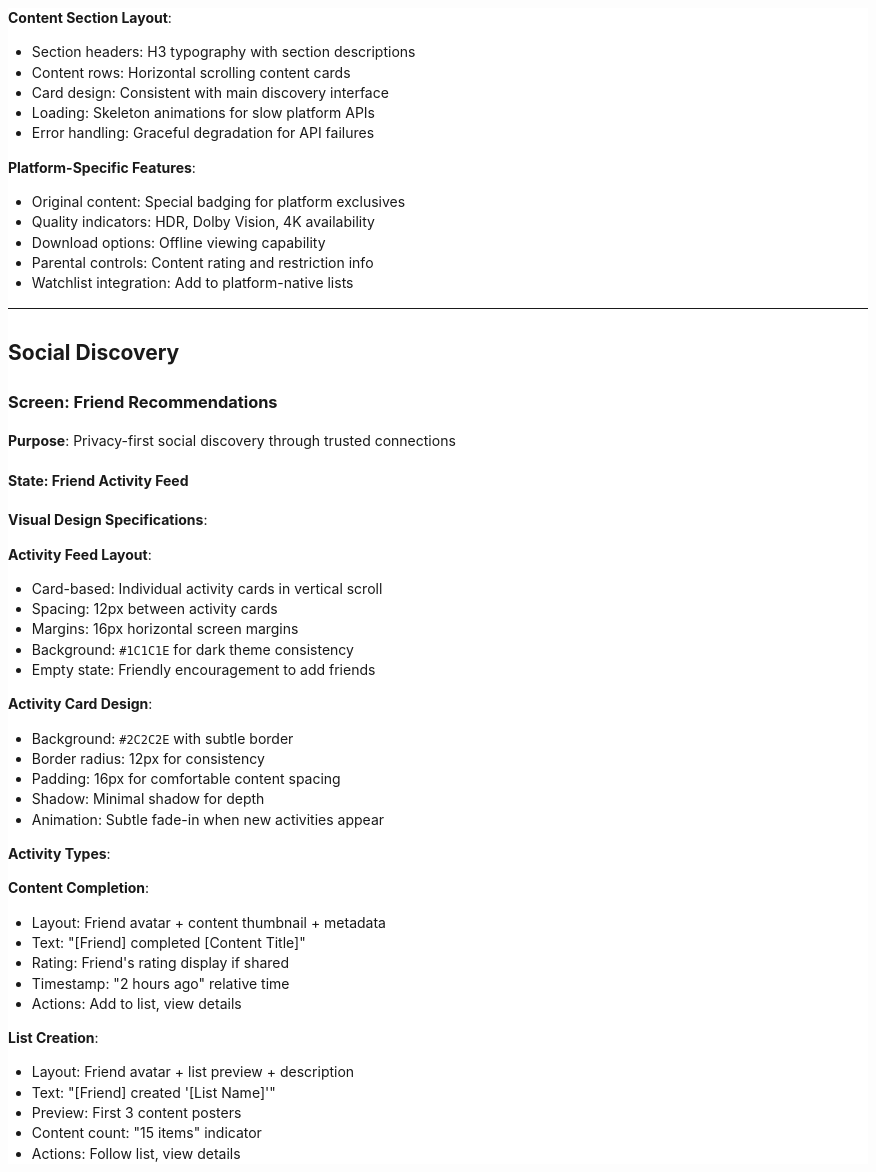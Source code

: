 **Content Section Layout**:
- Section headers: H3 typography with section descriptions
- Content rows: Horizontal scrolling content cards
- Card design: Consistent with main discovery interface
- Loading: Skeleton animations for slow platform APIs
- Error handling: Graceful degradation for API failures

**Platform-Specific Features**:
- Original content: Special badging for platform exclusives
- Quality indicators: HDR, Dolby Vision, 4K availability
- Download options: Offline viewing capability
- Parental controls: Content rating and restriction info
- Watchlist integration: Add to platform-native lists

---

## Social Discovery

### Screen: Friend Recommendations

**Purpose**: Privacy-first social discovery through trusted connections

#### State: Friend Activity Feed

**Visual Design Specifications**:

**Activity Feed Layout**:
- Card-based: Individual activity cards in vertical scroll
- Spacing: 12px between activity cards
- Margins: 16px horizontal screen margins
- Background: `#1C1C1E` for dark theme consistency
- Empty state: Friendly encouragement to add friends

**Activity Card Design**:
- Background: `#2C2C2E` with subtle border
- Border radius: 12px for consistency
- Padding: 16px for comfortable content spacing
- Shadow: Minimal shadow for depth
- Animation: Subtle fade-in when new activities appear

**Activity Types**:

**Content Completion**:
- Layout: Friend avatar + content thumbnail + metadata
- Text: "[Friend] completed [Content Title]"
- Rating: Friend's rating display if shared
- Timestamp: "2 hours ago" relative time
- Actions: Add to list, view details

**List Creation**:
- Layout: Friend avatar + list preview + description
- Text: "[Friend] created '[List Name]'"
- Preview: First 3 content posters
- Content count: "15 items" indicator
- Actions: Follow list, view details
